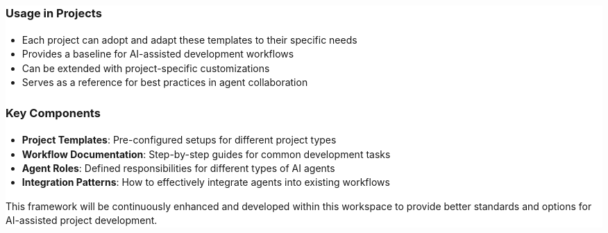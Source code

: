 ### Usage in Projects
- Each project can adopt and adapt these templates to their specific needs
- Provides a baseline for AI-assisted development workflows
- Can be extended with project-specific customizations
- Serves as a reference for best practices in agent collaboration

### Key Components
- **Project Templates**: Pre-configured setups for different project types
- **Workflow Documentation**: Step-by-step guides for common development tasks
- **Agent Roles**: Defined responsibilities for different types of AI agents
- **Integration Patterns**: How to effectively integrate agents into existing workflows

This framework will be continuously enhanced and developed within this workspace to provide better standards and options for AI-assisted project development.